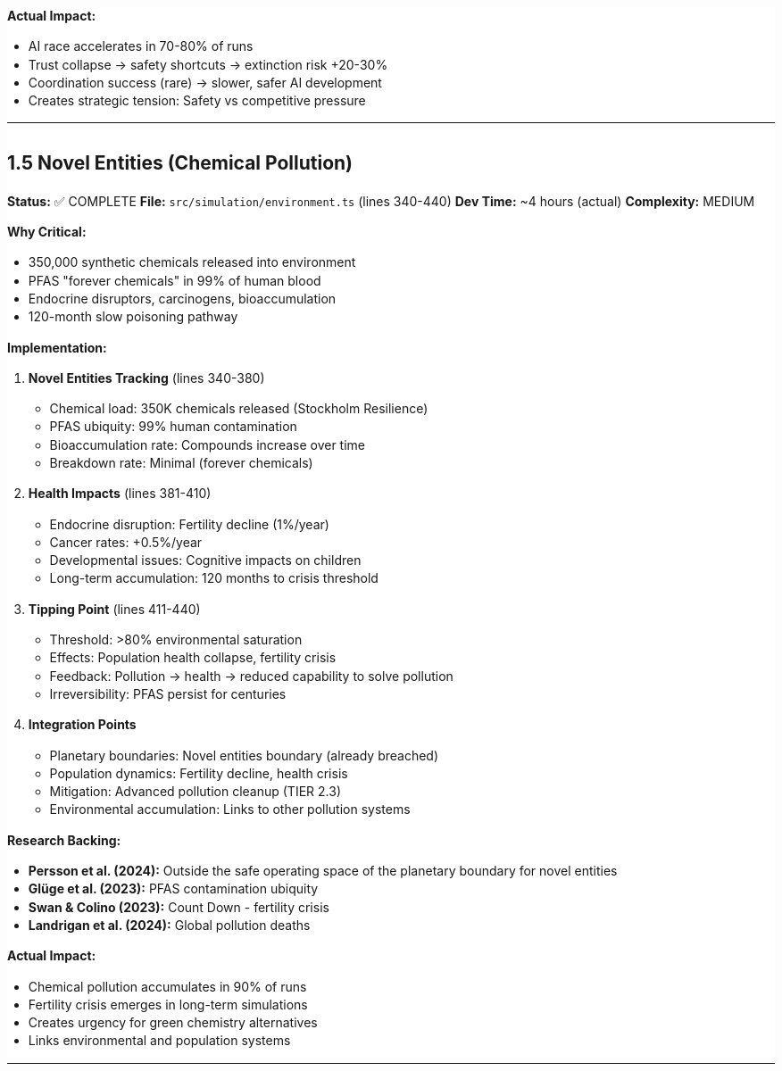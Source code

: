 **Actual Impact:**
- AI race accelerates in 70-80% of runs
- Trust collapse → safety shortcuts → extinction risk +20-30%
- Coordination success (rare) → slower, safer AI development
- Creates strategic tension: Safety vs competitive pressure

---

## 1.5 Novel Entities (Chemical Pollution)

**Status:** ✅ COMPLETE
**File:** `src/simulation/environment.ts` (lines 340-440)
**Dev Time:** ~4 hours (actual)
**Complexity:** MEDIUM

**Why Critical:**
- 350,000 synthetic chemicals released into environment
- PFAS "forever chemicals" in 99% of human blood
- Endocrine disruptors, carcinogens, bioaccumulation
- 120-month slow poisoning pathway

**Implementation:**

1. **Novel Entities Tracking** (lines 340-380)
   - Chemical load: 350K chemicals released (Stockholm Resilience)
   - PFAS ubiquity: 99% human contamination
   - Bioaccumulation rate: Compounds increase over time
   - Breakdown rate: Minimal (forever chemicals)

2. **Health Impacts** (lines 381-410)
   - Endocrine disruption: Fertility decline (1%/year)
   - Cancer rates: +0.5%/year
   - Developmental issues: Cognitive impacts on children
   - Long-term accumulation: 120 months to crisis threshold

3. **Tipping Point** (lines 411-440)
   - Threshold: >80% environmental saturation
   - Effects: Population health collapse, fertility crisis
   - Feedback: Pollution → health → reduced capability to solve pollution
   - Irreversibility: PFAS persist for centuries

4. **Integration Points**
   - Planetary boundaries: Novel entities boundary (already breached)
   - Population dynamics: Fertility decline, health crisis
   - Mitigation: Advanced pollution cleanup (TIER 2.3)
   - Environmental accumulation: Links to other pollution systems

**Research Backing:**
- **Persson et al. (2024):** Outside the safe operating space of the planetary boundary for novel entities
- **Glüge et al. (2023):** PFAS contamination ubiquity
- **Swan & Colino (2023):** Count Down - fertility crisis
- **Landrigan et al. (2024):** Global pollution deaths

**Actual Impact:**
- Chemical pollution accumulates in 90% of runs
- Fertility crisis emerges in long-term simulations
- Creates urgency for green chemistry alternatives
- Links environmental and population systems

---